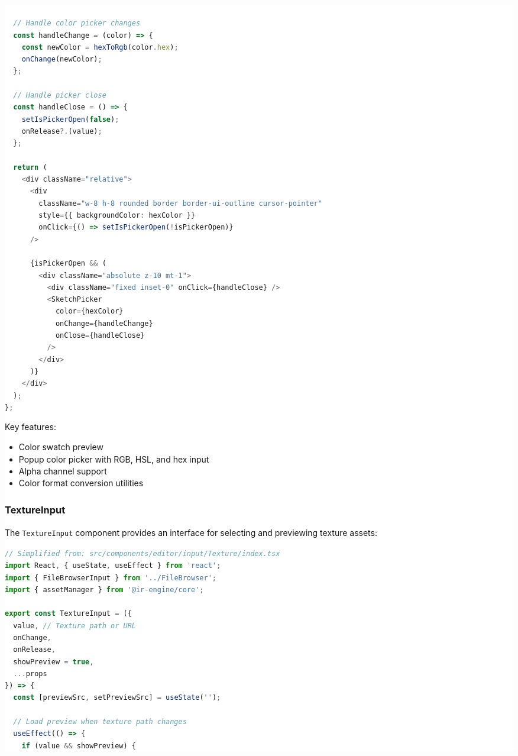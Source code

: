 ```typescript
  
  // Handle color picker changes
  const handleChange = (color) => {
    const newColor = hexToRgb(color.hex);
    onChange(newColor);
  };
  
  // Handle picker close
  const handleClose = () => {
    setIsPickerOpen(false);
    onRelease?.(value);
  };
  
  return (
    <div className="relative">
      <div
        className="w-8 h-8 rounded border border-ui-outline cursor-pointer"
        style={{ backgroundColor: hexColor }}
        onClick={() => setIsPickerOpen(!isPickerOpen)}
      />
      
      {isPickerOpen && (
        <div className="absolute z-10 mt-1">
          <div className="fixed inset-0" onClick={handleClose} />
          <SketchPicker
            color={hexColor}
            onChange={handleChange}
            onClose={handleClose}
          />
        </div>
      )}
    </div>
  );
};
```

Key features:
- Color swatch preview
- Popup color picker with RGB, HSL, and hex input
- Alpha channel support
- Color format conversion utilities

### TextureInput

The `TextureInput` component provides an interface for selecting and previewing texture assets:

```typescript
// Simplified from: src/components/editor/input/Texture/index.tsx
import React, { useState, useEffect } from 'react';
import { FileBrowserInput } from '../FileBrowser';
import { assetManager } from '@ir-engine/core';

export const TextureInput = ({
  value, // Texture path or URL
  onChange,
  onRelease,
  showPreview = true,
  ...props
}) => {
  const [previewSrc, setPreviewSrc] = useState('');
  
  // Load preview when texture path changes
  useEffect(() => {
    if (value && showPreview) {
```